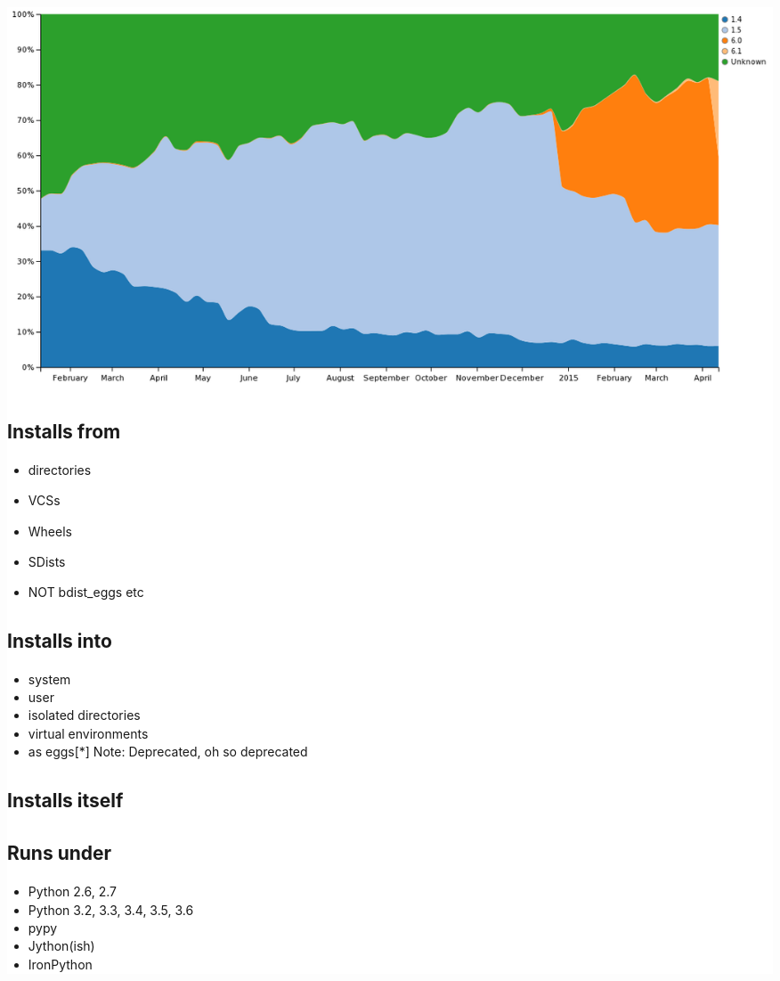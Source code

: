 ![PyPI pip breakdown](adventures-in-pip-land/stacked-pip-ver-pct.png)


## Installs from
* directories
* VCSs
* Wheels
* SDists

* NOT bdist_eggs etc


## Installs into
* system
* user
* isolated directories
* virtual environments
* as eggs[*]
Note:
Deprecated, oh so deprecated


## Installs itself


## Runs under
* Python 2.6, 2.7
* Python 3.2, 3.3, 3.4, 3.5, 3.6
* pypy
* Jython(ish)
* IronPython

